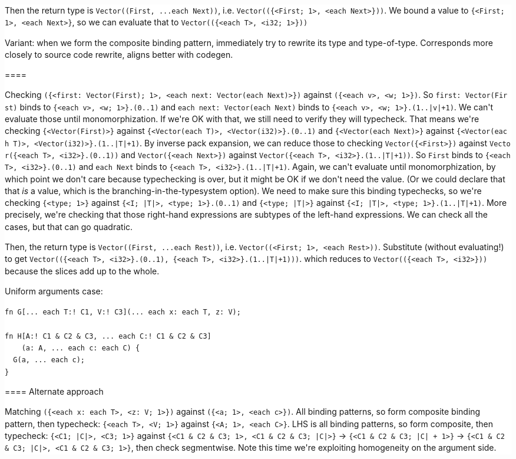 Then the return type is `Vector((First, ...each Next))`, i.e.
`Vector(({<First; 1>, <each Next>}))`. We bound a value to `{<First; 1>, <each Next>}`,
so we can evaluate that to `Vector(({<each T>, <i32; 1>}))`

Variant: when we form the composite binding pattern, immediately try to rewrite
its type and type-of-type. Corresponds more closely to source code rewrite,
aligns better with codegen.

====

Checking `({<first: Vector(First); 1>, <each next: Vector(each Next)>})` against `({<each v>, <w; 1>})`.
So `first: Vector(First)` binds to `{<each v>, <w; 1>}.(0..1)`
and `each next: Vector(each Next)` binds to `{<each v>, <w; 1>}.(1..|v|+1)`.
We can't evaluate those until monomorphization. If we're OK with that, we still
need to verify they will typecheck. That means we're checking
`{<Vector(First)>}` against `{<Vector(each T)>, <Vector(i32)>}.(0..1)`
and `{<Vector(each Next)>}` against `{<Vector(each T)>, <Vector(i32)>}.(1..|T|+1)`.
By inverse pack expansion, we can reduce those to checking
`Vector({<First>})` against `Vector({<each T>, <i32>}.(0..1))`
and `Vector({<each Next>})` against `Vector({<each T>, <i32>}.(1..|T|+1))`.
So `First` binds to `{<each T>, <i32>}.(0..1)`
and `each Next` binds to `{<each T>, <i32>}.(1..|T|+1)`.
Again, we can't evaluate until monomorphization, by which point we don't care
because typechecking is over, but it might be OK if we don't need the value.
(Or we could declare that that _is_ a value, which is the branching-in-the-typesystem
option). We need to make sure this binding typechecks, so we're
checking `{<type; 1>}` against `{<I; |T|>, <type; 1>}.(0..1)`
and `{<type; |T|>}` against `{<I; |T|>, <type; 1>}.(1..|T|+1)`.
More precisely, we're checking that those right-hand expressions are subtypes
of the left-hand expressions. 
We can check all the cases, but that can go quadratic.


Then, the return type is `Vector((First, ...each Rest))`, i.e. `Vector((<First; 1>, <each Rest>))`.
Substitute (without evaluating!) to get
`Vector(({<each T>, <i32>}.(0..1), {<each T>, <i32>}.(1..|T|+1)))`.
which reduces to `Vector(({<each T>, <i32>}))` because the slices add up to the whole.

Uniform arguments case:

```carbon
fn G[... each T:! C1, V:! C3](... each x: each T, z: V);

fn H[A:! C1 & C2 & C3, ... each C:! C1 & C2 & C3]
    (a: A, ... each c: each C) {
  G(a, ... each c);
}
```

====
Alternate approach

Matching `({<each x: each T>, <z: V; 1>})` against `({<a; 1>, <each c>})`.
All binding patterns, so form composite binding pattern, then typecheck:
`{<each T>, <V; 1>}` against `{<A; 1>, <each C>}`. LHS is all binding
patterns, so form composite, then typecheck: `{<C1; |C|>, <C3; 1>}`
against `{<C1 & C2 & C3; 1>, <C1 & C2 & C3; |C|>}` -> `{<C1 & C2 & C3; |C| + 1>}`
-> `{<C1 & C2 & C3; |C|>, <C1 & C2 & C3; 1>}`, then check segmentwise.
Note this time we're exploiting homogeneity on the argument side.
